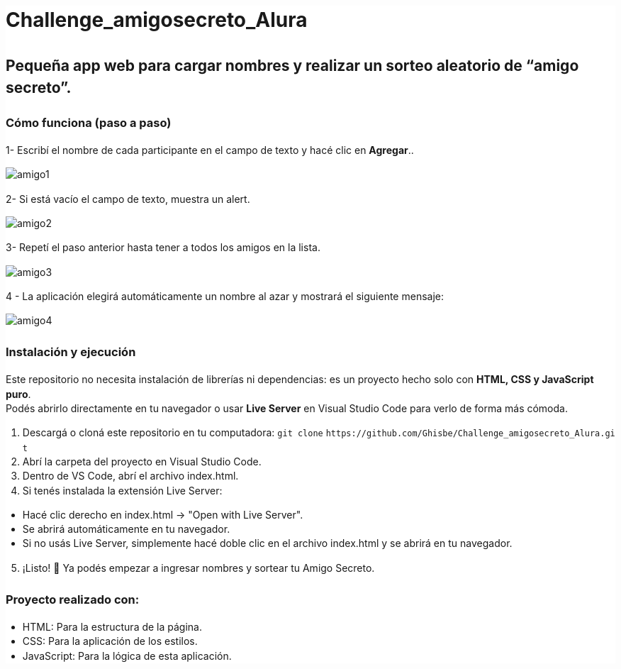 # Challenge_amigosecreto_Alura

## Pequeña app web para cargar nombres y realizar un sorteo aleatorio de “amigo secreto”. 

### Cómo funciona (paso a paso)

1- Escribí el nombre de cada participante en el campo de texto y hacé clic en **Agregar**..

<img width="1152" height="772" alt="amigo1" src="https://github.com/user-attachments/assets/4d7c6fbb-d737-436b-a02c-8ad227693a56" />

2- Si está vacío el campo de texto, muestra un alert. 

<img width="1152" height="772" alt="amigo2" src="https://github.com/user-attachments/assets/a4201fba-473c-4c77-a209-b59a0669f913" />

3- Repetí el paso anterior hasta tener a todos los amigos en la lista. 

<img width="1152" height="772" alt="amigo3" src="https://github.com/user-attachments/assets/006495c2-bca3-45a6-bbe7-769b0332ec69" />

4 - La aplicación elegirá automáticamente un nombre al azar y mostrará el siguiente mensaje:

<img width="1152" height="772" alt="amigo4" src="https://github.com/user-attachments/assets/a244b398-92cf-4c24-b98b-d868d7be8e0c" />

### Instalación y ejecución
Este repositorio no necesita instalación de librerías ni dependencias:  es un proyecto hecho solo con **HTML, CSS y JavaScript puro**.  
Podés abrirlo directamente en tu navegador o usar **Live Server** en Visual Studio Code para verlo de forma más cómoda.

1. Descargá o cloná este repositorio en tu computadora:
   ```git clone```
   ```https://github.com/Ghisbe/Challenge_amigosecreto_Alura.git```
3. Abrí la carpeta del proyecto en Visual Studio Code.
4. Dentro de VS Code, abrí el archivo index.html.
5. Si tenés instalada la extensión Live Server:
- Hacé clic derecho en index.html → "Open with Live Server".
- Se abrirá automáticamente en tu navegador.
- Si no usás Live Server, simplemente hacé doble clic en el archivo index.html y se abrirá en tu navegador.
5. ¡Listo! 🎉 Ya podés empezar a ingresar nombres y sortear tu Amigo Secreto.

### Proyecto realizado con:
- HTML: Para la estructura de la página.
- CSS: Para la aplicación de los estilos.
- JavaScript: Para la lógica de esta aplicación.
